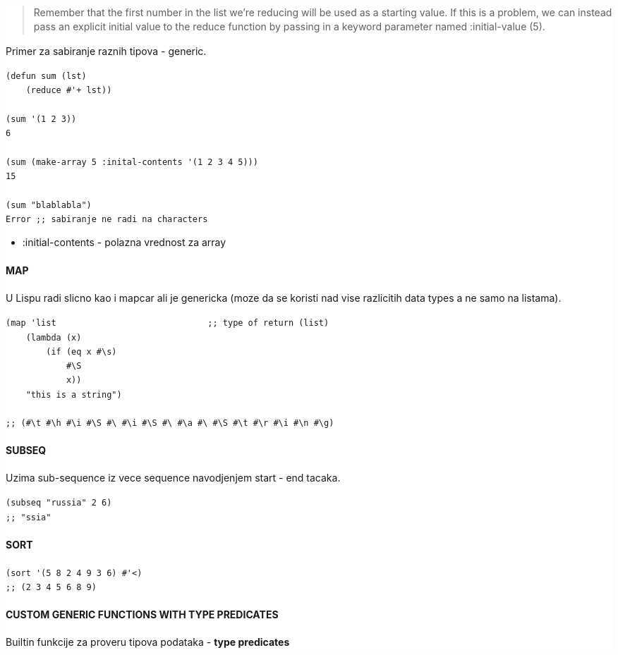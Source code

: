 > Remember that the first number in the list we’re reducing will be used as a
> starting value. If this is a problem, we can instead pass an explicit initial value to
> the reduce function by passing in a keyword parameter named :initial-value (5).


Primer za sabiranje raznih tipova - generic.

``` common-lisp
(defun sum (lst)
    (reduce #'+ lst))
    
(sum '(1 2 3))
6

(sum (make-array 5 :inital-contents '(1 2 3 4 5)))
15

(sum "blablabla")
Error ;; sabiranje ne radi na characters
```

- :initial-contents - polazna vrednost za array


#### MAP
U Lispu radi slicno kao i mapcar ali je genericka (moze da se koristi nad vise razlicitih data types a ne samo na listama).

``` common-lisp
(map 'list                              ;; type of return (list)
    (lambda (x)
        (if (eq x #\s)
            #\S
            x))
    "this is a string")

;; (#\t #\h #\i #\S #\ #\i #\S #\ #\a #\ #\S #\t #\r #\i #\n #\g)
```

#### SUBSEQ
Uzima sub-sequence iz vece sequence navodjenjem start - end tacaka.

``` common-lisp
(subseq "russia" 2 6)
;; "ssia"
```

#### SORT

``` common-lisp
(sort '(5 8 2 4 9 3 6) #'<)
;; (2 3 4 5 6 8 9)
```


#### CUSTOM GENERIC FUNCTIONS WITH TYPE PREDICATES
Builtin funkcije za proveru tipova podataka - **type predicates**
